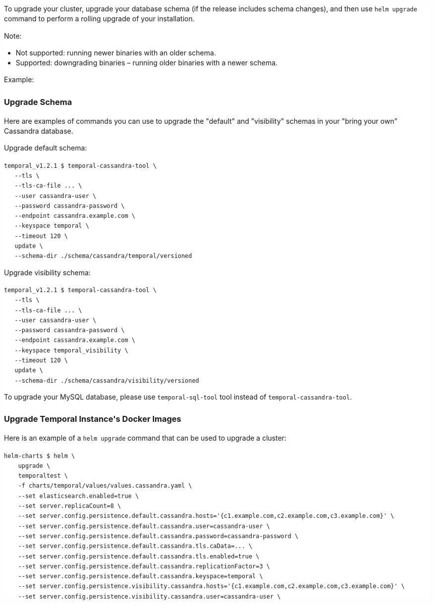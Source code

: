 To upgrade your cluster, upgrade your database schema (if the release includes schema changes), and then use `helm upgrade` command to perform a rolling upgrade of your installation.

Note:
* Not supported: running newer binaries with an older schema.
* Supported: downgrading binaries – running older binaries with a newer schema.

Example:

### Upgrade Schema

Here are examples of commands you can use to upgrade the "default" and "visibility" schemas in your "bring your own" Cassandra database.

Upgrade default schema:

```
temporal_v1.2.1 $ temporal-cassandra-tool \
   --tls \
   --tls-ca-file ... \
   --user cassandra-user \
   --password cassandra-password \
   --endpoint cassandra.example.com \
   --keyspace temporal \
   --timeout 120 \
   update \
   --schema-dir ./schema/cassandra/temporal/versioned
```

Upgrade visibility schema:

```
temporal_v1.2.1 $ temporal-cassandra-tool \
   --tls \
   --tls-ca-file ... \
   --user cassandra-user \
   --password cassandra-password \
   --endpoint cassandra.example.com \
   --keyspace temporal_visibility \
   --timeout 120 \
   update \
   --schema-dir ./schema/cassandra/visibility/versioned
```

To upgrade your MySQL database, please use `temporal-sql-tool` tool instead of `temporal-cassandra-tool`.

### Upgrade Temporal Instance's Docker Images

Here is an example of a `helm upgrade` command that can be used to upgrade a cluster:

```
helm-charts $ helm \
    upgrade \
    temporaltest \
    -f charts/temporal/values/values.cassandra.yaml \
    --set elasticsearch.enabled=true \
    --set server.replicaCount=8 \
    --set server.config.persistence.default.cassandra.hosts='{c1.example.com,c2.example.com,c3.example.com}' \
    --set server.config.persistence.default.cassandra.user=cassandra-user \
    --set server.config.persistence.default.cassandra.password=cassandra-password \
    --set server.config.persistence.default.cassandra.tls.caData=... \
    --set server.config.persistence.default.cassandra.tls.enabled=true \
    --set server.config.persistence.default.cassandra.replicationFactor=3 \
    --set server.config.persistence.default.cassandra.keyspace=temporal \
    --set server.config.persistence.visibility.cassandra.hosts='{c1.example.com,c2.example.com,c3.example.com}' \
    --set server.config.persistence.visibility.cassandra.user=cassandra-user \
```